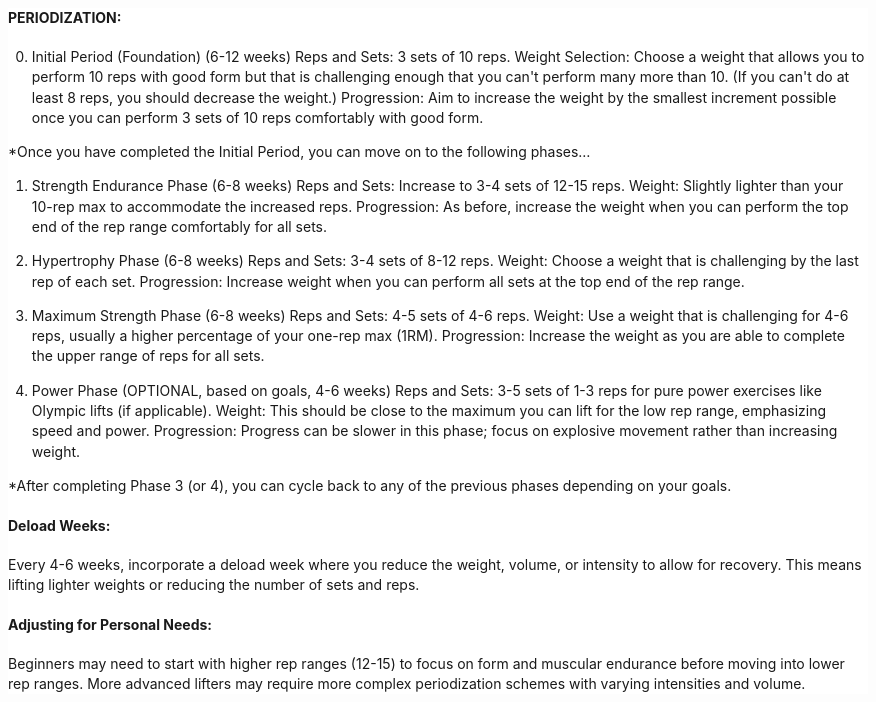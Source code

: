 









#### PERIODIZATION:

0. Initial Period (Foundation) (6-12 weeks)
Reps and Sets: 3 sets of 10 reps.
Weight Selection: Choose a weight that allows you to perform 10 reps with good form but that is challenging enough that you can't perform many more than 10. (If you can't do at least 8 reps, you should decrease the weight.)
Progression: Aim to increase the weight by the smallest increment possible once you can perform 3 sets of 10 reps comfortably with good form.


*Once you have completed the Initial Period, you can move on to the following phases…

1. Strength Endurance Phase (6-8 weeks)
Reps and Sets: Increase to 3-4 sets of 12-15 reps.
Weight: Slightly lighter than your 10-rep max to accommodate the increased reps.
Progression: As before, increase the weight when you can perform the top end of the rep range comfortably for all sets.

2. Hypertrophy Phase (6-8 weeks)
Reps and Sets: 3-4 sets of 8-12 reps.
Weight: Choose a weight that is challenging by the last rep of each set.
Progression: Increase weight when you can perform all sets at the top end of the rep range.

3. Maximum Strength Phase (6-8 weeks)
Reps and Sets: 4-5 sets of 4-6 reps.
Weight: Use a weight that is challenging for 4-6 reps, usually a higher percentage of your one-rep max (1RM).
Progression: Increase the weight as you are able to complete the upper range of reps for all sets.

4. Power Phase (OPTIONAL, based on goals, 4-6 weeks)
Reps and Sets: 3-5 sets of 1-3 reps for pure power exercises like Olympic lifts (if applicable).
Weight: This should be close to the maximum you can lift for the low rep range, emphasizing speed and power.
Progression: Progress can be slower in this phase; focus on explosive movement rather than increasing weight.

*After completing Phase 3 (or 4), you can cycle back to any of the previous phases depending on your goals.

#### Deload Weeks:
Every 4-6 weeks, incorporate a deload week where you reduce the weight, volume, or intensity to allow for recovery. This means lifting lighter weights or reducing the number of sets and reps.

#### Adjusting for Personal Needs:
Beginners may need to start with higher rep ranges (12-15) to focus on form and muscular endurance before moving into lower rep ranges.
More advanced lifters may require more complex periodization schemes with varying intensities and volume.
